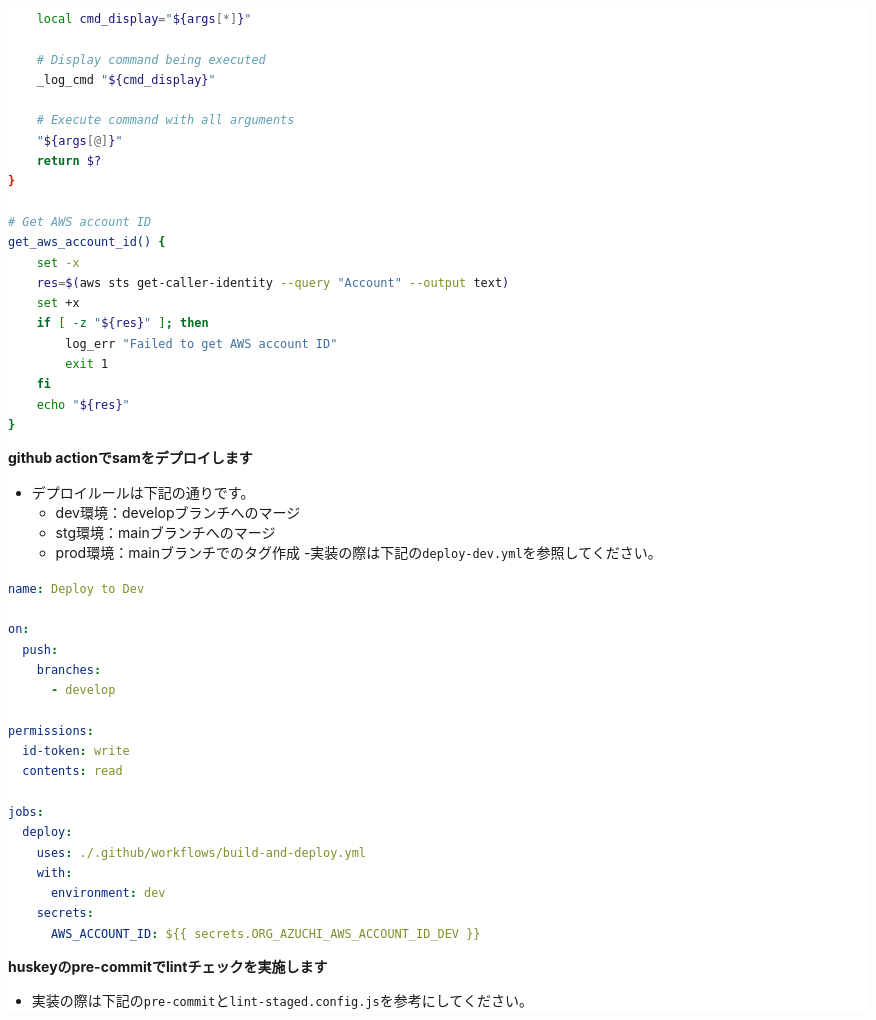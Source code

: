 ```sh
	local cmd_display="${args[*]}"

	# Display command being executed
	_log_cmd "${cmd_display}"

	# Execute command with all arguments
	"${args[@]}"
	return $?
}

# Get AWS account ID
get_aws_account_id() {
	set -x
	res=$(aws sts get-caller-identity --query "Account" --output text)
	set +x
	if [ -z "${res}" ]; then
		log_err "Failed to get AWS account ID"
		exit 1
	fi
	echo "${res}"
}
```

**github actionでsamをデプロイします**
- デプロイルールは下記の通りです。
	- dev環境：developブランチへのマージ
	- stg環境：mainブランチへのマージ
	- prod環境：mainブランチでのタグ作成
-実装の際は下記の`deploy-dev.yml`を参照してください。

```yaml
name: Deploy to Dev

on:
  push:
    branches:
      - develop

permissions:
  id-token: write
  contents: read

jobs:
  deploy:
    uses: ./.github/workflows/build-and-deploy.yml
    with:
      environment: dev
    secrets:
      AWS_ACCOUNT_ID: ${{ secrets.ORG_AZUCHI_AWS_ACCOUNT_ID_DEV }}
```

**huskeyのpre-commitでlintチェックを実施します**
- 実装の際は下記の`pre-commit`と`lint-staged.config.js`を参考にしてください。
